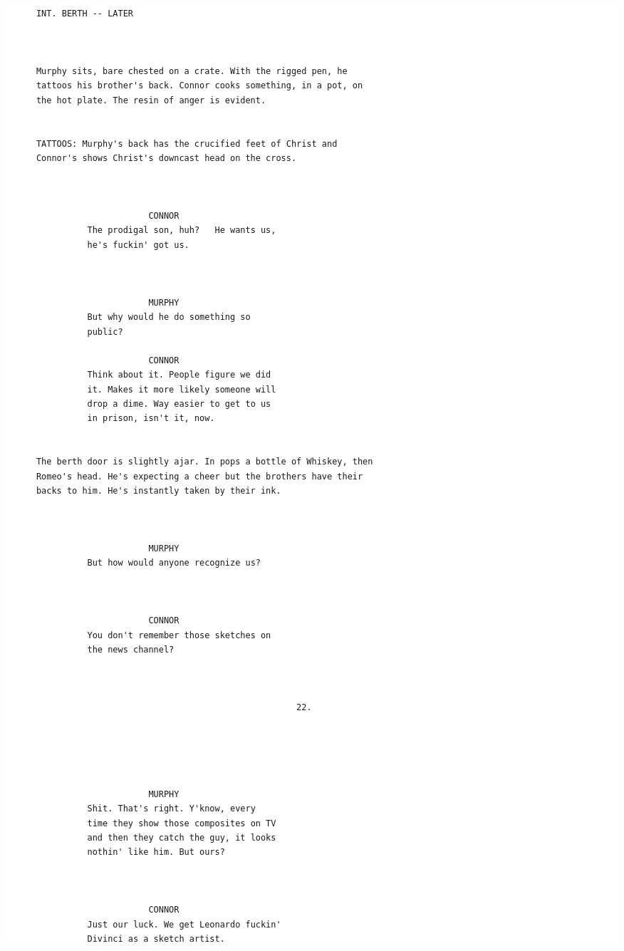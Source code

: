           INT. BERTH -- LATER


          
          Murphy sits, bare chested on a crate. With the rigged pen, he
          tattoos his brother's back. Connor cooks something, in a pot, on
          the hot plate. The resin of anger is evident.

          
          TATTOOS: Murphy's back has the crucified feet of Christ and
          Connor's shows Christ's downcast head on the cross.

          

                                CONNOR
                    The prodigal son, huh?   He wants us,
                    he's fuckin' got us.

          

                                MURPHY
                    But why would he do something so
                    public?

                                CONNOR
                    Think about it. People figure we did
                    it. Makes it more likely someone will
                    drop a dime. Way easier to get to us
                    in prison, isn't it, now.

          
          The berth door is slightly ajar. In pops a bottle of Whiskey, then
          Romeo's head. He's expecting a cheer but the brothers have their
          backs to him. He's instantly taken by their ink.

          

                                MURPHY
                    But how would anyone recognize us?

          

                                CONNOR
                    You don't remember those sketches on
                    the news channel?

          

                                                             22.

          

          

                                MURPHY
                    Shit. That's right. Y'know, every
                    time they show those composites on TV
                    and then they catch the guy, it looks
                    nothin' like him. But ours?

          

                                CONNOR
                    Just our luck. We get Leonardo fuckin'
                    Divinci as a sketch artist.
